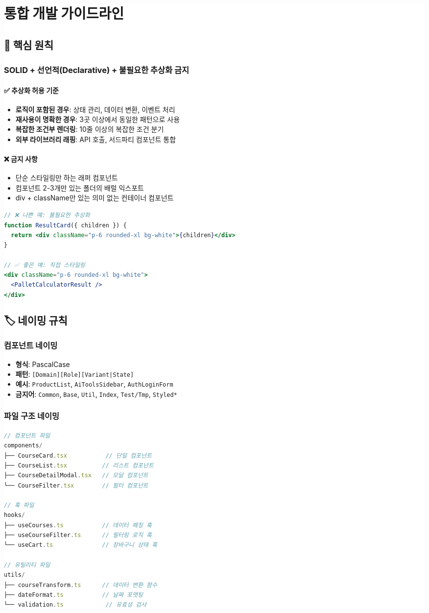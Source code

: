 # 통합 개발 가이드라인

## 🎯 핵심 원칙

### SOLID + 선언적(Declarative) + 불필요한 추상화 금지

#### ✅ 추상화 허용 기준
- **로직이 포함된 경우**: 상태 관리, 데이터 변환, 이벤트 처리
- **재사용이 명확한 경우**: 3곳 이상에서 동일한 패턴으로 사용
- **복잡한 조건부 렌더링**: 10줄 이상의 복잡한 조건 분기
- **외부 라이브러리 래핑**: API 호출, 서드파티 컴포넌트 통합

#### ❌ 금지 사항
- 단순 스타일링만 하는 래퍼 컴포넌트
- 컴포넌트 2-3개만 있는 폴더의 배럴 익스포트
- div + className만 있는 의미 없는 컨테이너 컴포넌트

```jsx
// ❌ 나쁜 예: 불필요한 추상화
function ResultCard({ children }) {
  return <div className="p-6 rounded-xl bg-white">{children}</div>
}

// ✅ 좋은 예: 직접 스타일링
<div className="p-6 rounded-xl bg-white">
  <PalletCalculatorResult />
</div>
```

## 🏷 네이밍 규칙

### 컴포넌트 네이밍
- **형식**: PascalCase
- **패턴**: `[Domain][Role][Variant|State]`
- **예시**: `ProductList`, `AiToolsSidebar`, `AuthLoginForm`
- **금지어**: `Common`, `Base`, `Util`, `Index`, `Test/Tmp`, `Styled*`

### 파일 구조 네이밍
```typescript
// 컴포넌트 파일
components/
├── CourseCard.tsx           // 단일 컴포넌트
├── CourseList.tsx          // 리스트 컴포넌트
├── CourseDetailModal.tsx   // 모달 컴포넌트
└── CourseFilter.tsx        // 필터 컴포넌트

// 훅 파일
hooks/
├── useCourses.ts           // 데이터 페칭 훅
├── useCourseFilter.ts      // 필터링 로직 훅
└── useCart.ts              // 장바구니 상태 훅

// 유틸리티 파일
utils/
├── courseTransform.ts      // 데이터 변환 함수
├── dateFormat.ts           // 날짜 포맷팅
└── validation.ts            // 유효성 검사
```
